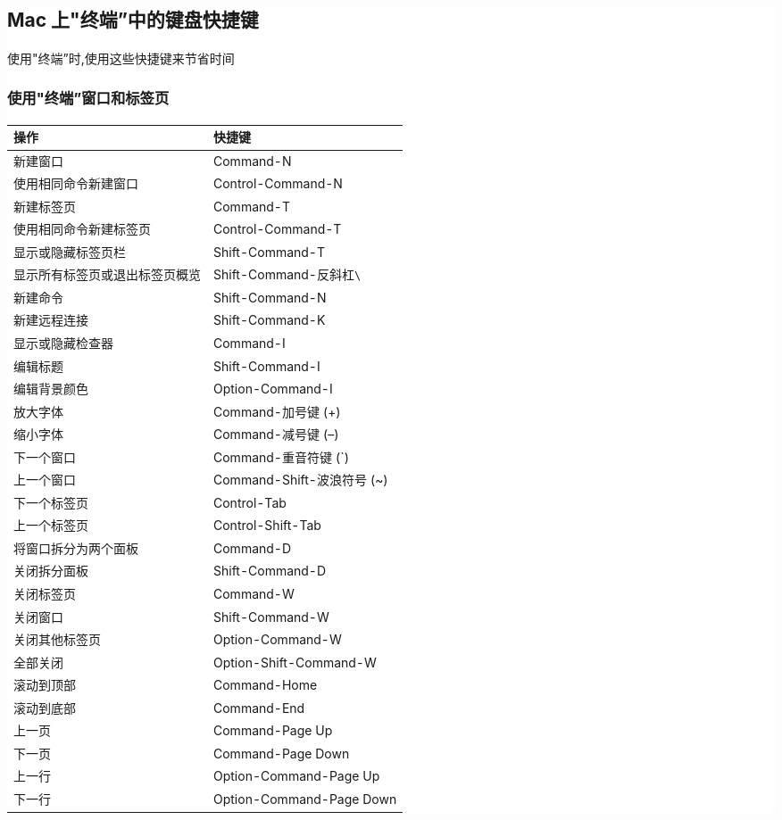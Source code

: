 ## Mac 上"终端”中的键盘快捷键

使用"终端”时,使用这些快捷键来节省时间

### 使用"终端”窗口和标签页

| 操作                           | 快捷键                     |
| :----------------------------- | :------------------------- |
| 新建窗口                       | Command-N                  |
| 使用相同命令新建窗口           | Control-Command-N          |
| 新建标签页                     | Command-T                  |
| 使用相同命令新建标签页         | Control-Command-T          |
| 显示或隐藏标签页栏             | Shift-Command-T            |
| 显示所有标签页或退出标签页概览 | Shift-Command-反斜杠`\`    |
| 新建命令                       | Shift-Command-N            |
| 新建远程连接                   | Shift-Command-K            |
| 显示或隐藏检查器               | Command-I                  |
| 编辑标题                       | Shift-Command-I            |
| 编辑背景颜色                   | Option-Command-I           |
| 放大字体                       | Command-加号键 (+)         |
| 缩小字体                       | Command-减号键 (–)         |
| 下一个窗口                     | Command-重音符键 (`)       |
| 上一个窗口                     | Command-Shift-波浪符号 (~) |
| 下一个标签页                   | Control-Tab                |
| 上一个标签页                   | Control-Shift-Tab          |
| 将窗口拆分为两个面板           | Command-D                  |
| 关闭拆分面板                   | Shift-Command-D            |
| 关闭标签页                     | Command-W                  |
| 关闭窗口                       | Shift-Command-W            |
| 关闭其他标签页                 | Option-Command-W           |
| 全部关闭                       | Option-Shift-Command-W     |
| 滚动到顶部                     | Command-Home               |
| 滚动到底部                     | Command-End                |
| 上一页                         | Command-Page Up            |
| 下一页                         | Command-Page Down          |
| 上一行                         | Option-Command-Page Up     |
| 下一行                         | Option-Command-Page Down   |
